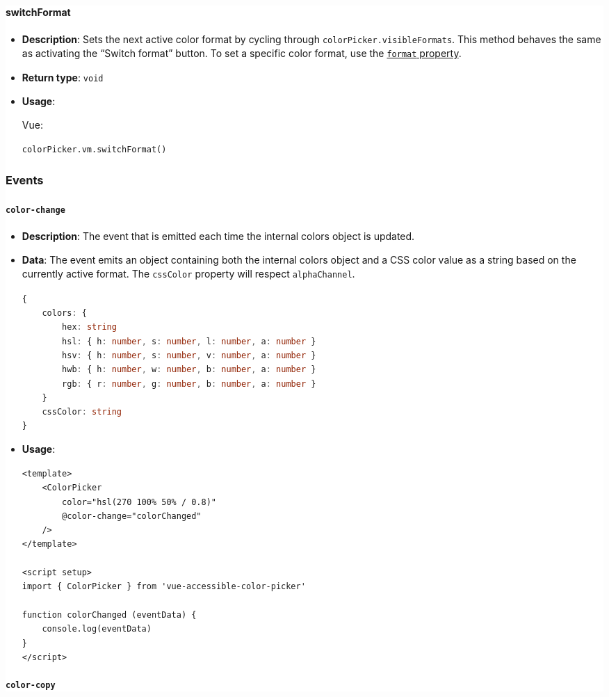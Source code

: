 #### switchFormat

- **Description**: Sets the next active color format by cycling through `colorPicker.visibleFormats`. This method behaves the same as activating the “Switch format” button. To set a specific color format, use the [`format` property](#format).
- **Return type**: `void`
- **Usage**:

	Vue:
	```vue
	colorPicker.vm.switchFormat()
	```

### Events

#### `color-change`

- **Description**: The event that is emitted each time the internal colors object is updated.
- **Data**: The event emits an object containing both the internal colors object and a CSS color value as a string based on the currently active format. The `cssColor` property will respect `alphaChannel`.

	```ts
	{
		colors: {
			hex: string
			hsl: { h: number, s: number, l: number, a: number }
			hsv: { h: number, s: number, v: number, a: number }
			hwb: { h: number, w: number, b: number, a: number }
			rgb: { r: number, g: number, b: number, a: number }
		}
		cssColor: string
	}
	```

- **Usage**:

	```vue
	<template>
		<ColorPicker
			color="hsl(270 100% 50% / 0.8)"
			@color-change="colorChanged"
		/>
	</template>

	<script setup>
	import { ColorPicker } from 'vue-accessible-color-picker'

	function colorChanged (eventData) {
		console.log(eventData)
	}
	</script>
	```

#### `color-copy`
